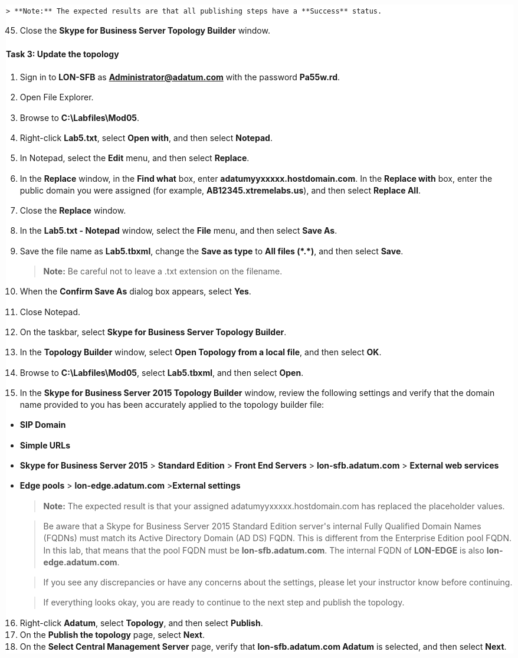     > **Note:** The expected results are that all publishing steps have a **Success** status.

45. Close the **Skype for Business Server Topology Builder** window.


#### Task 3: Update the topology
  

1. Sign in to **LON-SFB** as **Administrator@adatum.com** with the password **Pa55w.rd**.
2. Open File Explorer.
3. Browse to **C:\Labfiles\Mod05**.
4. Right-click **Lab5.txt**, select **Open with**, and then select **Notepad**.
5. In Notepad, select the **Edit** menu, and then select **Replace**.
6. In the **Replace** window, in the **Find what** box, enter **adatumyyxxxxx.hostdomain.com**. In the **Replace with** box, enter the public domain you were assigned (for example, **AB12345.xtremelabs.us**), and then select **Replace All**.
7. Close the **Replace** window.
8. In the **Lab5.txt - Notepad** window, select the **File** menu, and then select **Save As**.
9. Save the file name as **Lab5.tbxml**, change the **Save as type** to **All files (\*.\*)**, and then select **Save**.

    > **Note:** Be careful not to leave a .txt extension on the filename.

10. When the **Confirm Save As** dialog box appears, select **Yes**.
11. Close Notepad.
12. On the taskbar, select **Skype for Business Server Topology Builder**.
13. In the **Topology Builder** window, select **Open Topology from a local file**, and then select **OK**.
14. Browse to **C:\Labfiles\Mod05**, select **Lab5.tbxml**, and then select **Open**.
15. In the **Skype for Business Server 2015 Topology Builder** window, review the following settings and verify that the domain name provided to you has been accurately applied to the topology builder file:
 
  - **SIP Domain**
  - **Simple URLs**
  - **Skype for Business Server 2015** \> **Standard Edition** &gt; **Front End Servers** &gt; **lon-sfb.adatum.com** &gt; **External web services**
  - **Edge pools** \> **lon-edge.adatum.com** &gt;**External settings**

    > **Note:** The expected result is that your assigned adatumyyxxxxx.hostdomain.com has replaced the placeholder values.

    > Be aware that a Skype for Business Server 2015 Standard Edition server's internal Fully Qualified Domain Names (FQDNs) must match its Active Directory Domain (AD DS) FQDN. This is different from the Enterprise Edition pool FQDN. In this lab, that means that the pool FQDN must be **lon-sfb.adatum.com**. The internal FQDN of **LON-EDGE** is also **lon-edge.adatum.com**.

    > If you see any discrepancies or have any concerns about the settings, please let your instructor know before continuing.

    > If everything looks okay, you are ready to continue to the next step and publish the topology.

16. Right-click **Adatum**, select **Topology**, and then select **Publish**.
17. On the **Publish the topology** page, select **Next**.
18. On the **Select Central Management Server** page, verify that **lon-sfb.adatum.com Adatum** is selected, and then select **Next**.
